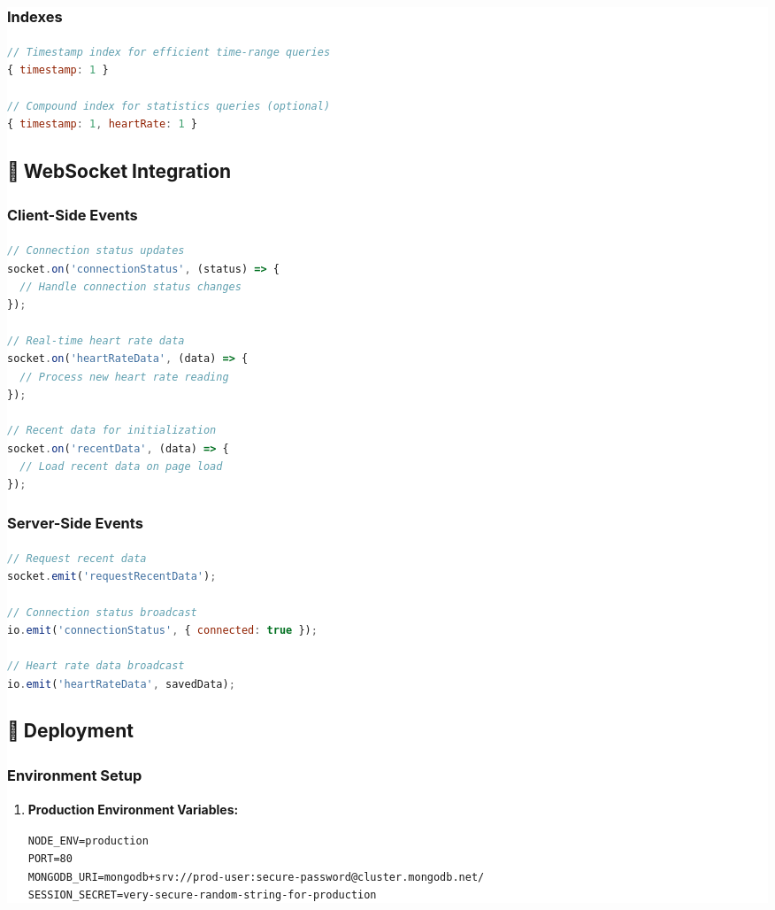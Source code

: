 ### Indexes
```javascript
// Timestamp index for efficient time-range queries
{ timestamp: 1 }

// Compound index for statistics queries (optional)
{ timestamp: 1, heartRate: 1 }
```

## 📡 WebSocket Integration

### Client-Side Events
```javascript
// Connection status updates
socket.on('connectionStatus', (status) => {
  // Handle connection status changes
});

// Real-time heart rate data
socket.on('heartRateData', (data) => {
  // Process new heart rate reading
});

// Recent data for initialization
socket.on('recentData', (data) => {
  // Load recent data on page load
});
```

### Server-Side Events
```javascript
// Request recent data
socket.emit('requestRecentData');

// Connection status broadcast
io.emit('connectionStatus', { connected: true });

// Heart rate data broadcast
io.emit('heartRateData', savedData);
```

## 🚀 Deployment

### Environment Setup
1. **Production Environment Variables:**
   ```env
   NODE_ENV=production
   PORT=80
   MONGODB_URI=mongodb+srv://prod-user:secure-password@cluster.mongodb.net/
   SESSION_SECRET=very-secure-random-string-for-production
   ```
